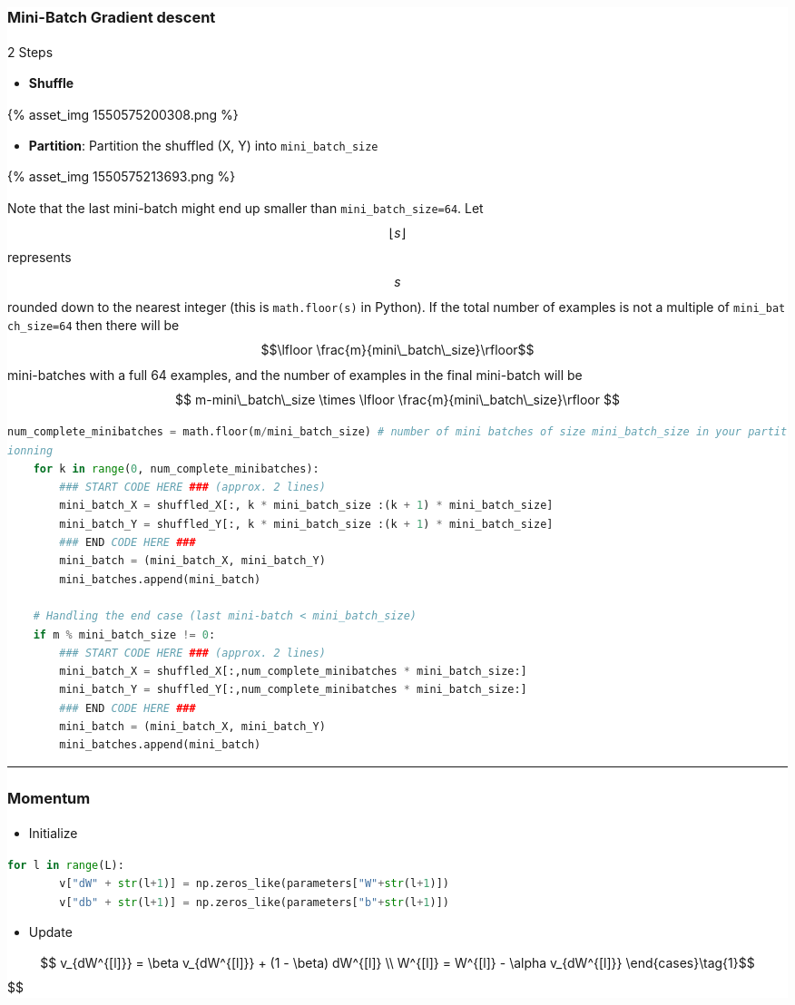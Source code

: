 ### Mini-Batch Gradient descent

2 Steps

- **Shuffle**

{% asset_img 1550575200308.png %}

- **Partition**: Partition the shuffled (X, Y) into `mini_batch_size`

{% asset_img 1550575213693.png %}

Note that the last mini-batch might end up smaller than `mini_batch_size=64`. Let $$ \lfloor s \rfloor $$ represents $$ s $$ rounded down to the nearest integer (this is `math.floor(s)` in Python). If the total number of examples is not a multiple of `mini_batch_size=64` then there will be $$\lfloor \frac{m}{mini\_batch\_size}\rfloor$$ mini-batches with a full 64 examples, and the number of examples in the final mini-batch will be $$ m-mini\_batch\_size \times \lfloor \frac{m}{mini\_batch\_size}\rfloor $$

```python
num_complete_minibatches = math.floor(m/mini_batch_size) # number of mini batches of size mini_batch_size in your partitionning
    for k in range(0, num_complete_minibatches):
        ### START CODE HERE ### (approx. 2 lines)
        mini_batch_X = shuffled_X[:, k * mini_batch_size :(k + 1) * mini_batch_size]
        mini_batch_Y = shuffled_Y[:, k * mini_batch_size :(k + 1) * mini_batch_size]
        ### END CODE HERE ###
        mini_batch = (mini_batch_X, mini_batch_Y)
        mini_batches.append(mini_batch)

    # Handling the end case (last mini-batch < mini_batch_size)
    if m % mini_batch_size != 0:
        ### START CODE HERE ### (approx. 2 lines)
        mini_batch_X = shuffled_X[:,num_complete_minibatches * mini_batch_size:]
        mini_batch_Y = shuffled_Y[:,num_complete_minibatches * mini_batch_size:]
        ### END CODE HERE ###
        mini_batch = (mini_batch_X, mini_batch_Y)
        mini_batches.append(mini_batch)
```

---

### Momentum

- Initialize

```python
for l in range(L):
        v["dW" + str(l+1)] = np.zeros_like(parameters["W"+str(l+1)])
        v["db" + str(l+1)] = np.zeros_like(parameters["b"+str(l+1)])
```

- Update

$$
v_{dW^{[l]}} = \beta v_{dW^{[l]}} + (1 - \beta) dW^{[l]} \\
W^{[l]} = W^{[l]} - \alpha v_{dW^{[l]}}
\end{cases}\tag{1}$$
$$
